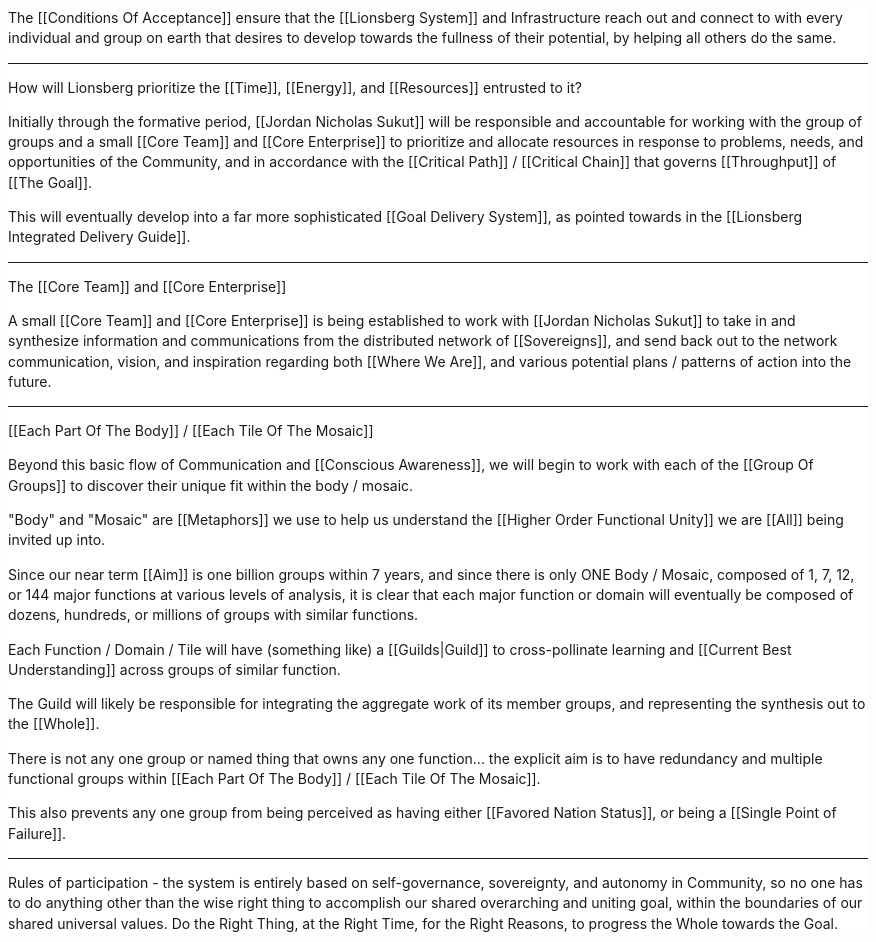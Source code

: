 The [[Conditions Of Acceptance]] ensure that the [[Lionsberg System]] and Infrastructure reach out and connect to with every individual and group on earth that desires to develop towards the fullness of their potential, by helping all others do the same. 

___
How will Lionsberg prioritize the [[Time]], [[Energy]], and [[Resources]] entrusted to it? 

Initially through the formative period, [[Jordan Nicholas Sukut]] will be responsible and accountable for working with the group of groups and a small [[Core Team]] and [[Core Enterprise]] to prioritize and 
allocate resources in response to problems, needs, and opportunities of the Community, and in accordance with the [[Critical Path]] / [[Critical Chain]] that governs [[Throughput]] of [[The Goal]]. 

This will eventually develop into a far more sophisticated [[Goal Delivery System]], as pointed towards in the [[Lionsberg Integrated Delivery Guide]]. 

___
The [[Core Team]] and [[Core Enterprise]]

A small [[Core Team]] and [[Core Enterprise]] is being established to work with [[Jordan Nicholas Sukut]] to take in and synthesize information and communications from the distributed network of [[Sovereigns]], and send back out to the network communication, vision, and inspiration regarding both [[Where We Are]], and various potential plans / patterns of action into the future. 

___
[[Each Part Of The Body]] / [[Each Tile Of The Mosaic]]

Beyond this basic flow of Communication and [[Conscious Awareness]], we will begin to work with each of the [[Group Of Groups]] to discover their unique fit within the body / mosaic. 

"Body" and "Mosaic" are [[Metaphors]] we use to help us understand the [[Higher Order Functional Unity]] we are [[All]] being invited up into. 

Since our near term [[Aim]] is one billion groups within 7 years, and since there is only ONE Body / Mosaic, composed of 1, 7, 12, or 144 major functions at various levels of analysis, it is clear that each major function or domain will eventually be composed of dozens, hundreds, or millions of groups with similar functions. 

Each Function / Domain / Tile will have (something like) a [[Guilds|Guild]] to cross-pollinate learning and [[Current Best Understanding]] across groups of similar function. 

The Guild will likely be responsible for integrating the aggregate work of its member groups, and representing the synthesis out to the [[Whole]]. 

There is not any one group or named thing that owns any one function... the explicit aim is to have redundancy and multiple functional groups within [[Each Part Of The Body]] / [[Each Tile Of The Mosaic]]. 

This also prevents any one group from being perceived as having either [[Favored Nation Status]], or being a [[Single Point of Failure]]. 

____

Rules of participation - the system is entirely based on self-governance, sovereignty, and autonomy in Community, so no one has to do anything other than the wise right thing to accomplish our shared overarching and uniting goal, within the boundaries of our shared universal values. Do the Right Thing, at the Right Time, for the Right Reasons, to progress the Whole towards the Goal. 